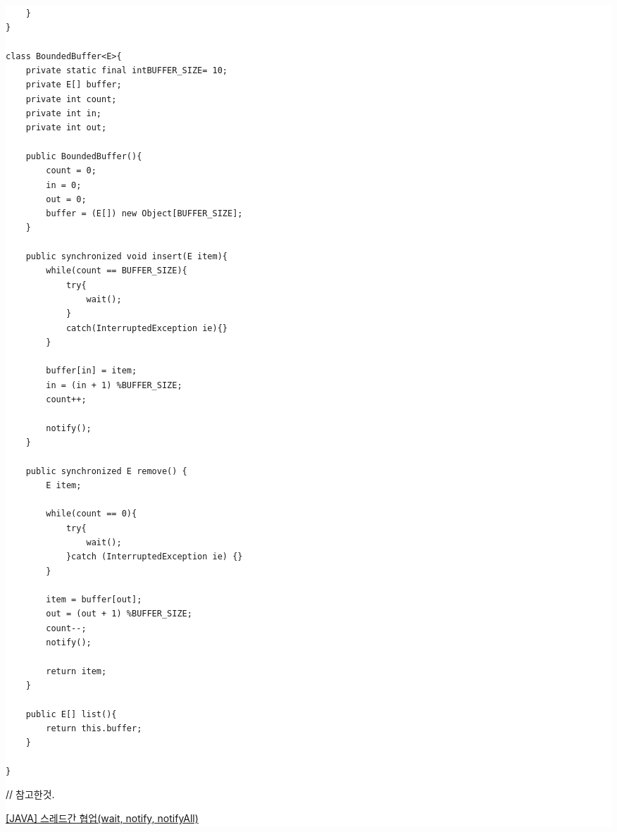 ```
    }
}

class BoundedBuffer<E>{
    private static final intBUFFER_SIZE= 10;
    private E[] buffer;
    private int count;
    private int in;
    private int out;

    public BoundedBuffer(){
        count = 0;
        in = 0;
        out = 0;
        buffer = (E[]) new Object[BUFFER_SIZE];
    }

    public synchronized void insert(E item){
        while(count == BUFFER_SIZE){
            try{
                wait();
            }
            catch(InterruptedException ie){}
        }

        buffer[in] = item;
        in = (in + 1) %BUFFER_SIZE;
        count++;

        notify();
    }

    public synchronized E remove() {
        E item;

        while(count == 0){
            try{
                wait();
            }catch (InterruptedException ie) {}
        }

        item = buffer[out];
        out = (out + 1) %BUFFER_SIZE;
        count--;
        notify();

        return item;
    }

    public E[] list(){
        return this.buffer;
    }

}
```

// 참고한것.

[](https://www.cs.cornell.edu/courses/JavaAndDS/files/boundedBuffer.pdf)

[[JAVA] 스레드간 협업(wait, notify, notifyAll)](https://cornswrold.tistory.com/189)
